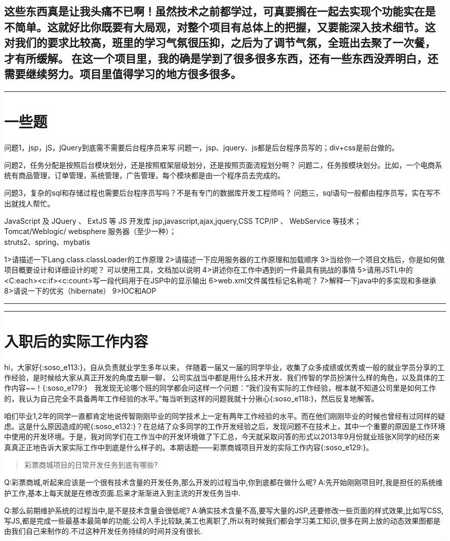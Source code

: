 这些东西真是让我头痛不已啊！虽然技术之前都学过，可真要搁在一起去实现个功能实在是不简单。这就好比你既要有大局观，对整个项目有总体上的把握，又要能深入技术细节。这对我们的要求比较高，班里的学习气氛很压抑，之后为了调节气氛，全班出去聚了一次餐，才有所缓解。
在这一个项目里，我的确是学到了很多很多东西，还有一些东西没弄明白，还需要继续努力。项目里值得学习的地方很多很多。
--------------------------------------------------------
--------------------------------------------------------
# 一些题

问题1，jsp，jS，jQuery到底需不需要后台程序员来写
问题一，jsp、jquery、js都是后台程序员写的；div+css是前台做的。

问题2，任务分配是按照后台模块划分，还是按照框架层级划分，还是按照页面流程划分啊？
问题二，任务按模块划分。比如，一个电商系统有商品管理，订单管理，系统管理，广告管理，每个模块都是由一个程序员去完成的。

问题3，复杂的sql和存储过程也需要后台程序员写吗？不是有专门的数据库开发工程师吗？
问题三，sql语句一般都由程序员写，实在写不出就找人帮忙。

JavaScript 及 JQuery 、 ExtJS 等 JS 开发库  jsp,javascript,ajax,jquery,CSS
TCP/IP 、 WebService 等技术；    
Tomcat/Weblogic/ websphere 服务器（至少一种）；    
struts2、spring、mybatis
  
1>请描述一下Lang.class.classLoader的工作原理 
2>请描述一下应用服务器的工作原理和加载顺序 
3>当给你一个项目文档后，你是如何做项目概要设计和详细设计的呢？ 可以使用工具，文档加以说明 
4>讲述你在工作中遇到的一件最具有挑战的事情 
5>请用JSTL中的<C:each><c:if><c:count>写一段代码用于在JSP中的显示输出 
6>web.xml文件属性标记名称呢？ 
7>解释一下java中的多实现和多继承 
8>请说一下<ont-to-many>的优劣（hibernate） 
9>IOC和AOP


--------------------------------------------------------
--------------------------------------------------------
# 入职后的实际工作内容
hi，大家好{:soso_e113:}，自从负责就业学生多年以来， 伴随着一届又一届的同学毕业，收集了众多成绩或优秀或一般的就业学员分享的工作经验，是时候给大家从真正开发的角度去聊一聊， 公司实战当中都是用什么技术开发、我们传智的学员扮演什么样的角色，以及具体的工作内容~~！{:soso_e179:}　我发现无论哪个班的同学都会问这样一个问题：“我们没有实际的工作经验，根本就不知道公司里是如何工作的，我认为自己完全不具备两年工作经验的水平。”每当听到这样的问题我就十分揪心{:soso_e118:}，然后反复地解答。

咱们毕业1,2年的同学一直都肯定地说传智刚刚毕业的同学技术上一定有两年工作经验的水平。而在他们刚刚毕业的时候也曾经有过同样的疑虑。这是什么原因造成的呢{:soso_e132:}？在总结了众多同学的工作开发经验之后，发现问题不在技术上，其中一个重要的原因是工作环境中使用的开发环境。于是，我对同学们在工作当中的开发环境做了下汇总，今天就采取问答的形式以2013年9月份就业班张X同学的经历来真真正正地告诉大家实际工作中到底是什么样子的。本期话题——彩票商城项目开发的实际工作内容{:soso_e129:}。
<br>
> 彩票商城项目的日常开发任务到底有哪些?

Q:彩票商城,听起来应该是一个很有技术含量的开发任务,那么开发的过程当中,你到底都在做什么呢?
A:先开始刚刚项目时,我是担任的系统维护工作,基本上每天就是在修改页面.后来才渐渐进入到主流的开发任务当中.

Q:那么前期维护系统的过程当中,是不是技术含量会很低呢?
A:确实技术含量不高,要写大量的JSP,还要修改一些页面的样式效果,比如写CSS,写JS,都是完成一些最基本最简单的功能.公司人手比较缺,美工也离职了,所以有时候我们都会学习美工知识,很多在网上放的动态效果图都是由我们自己来制作的.不过这种开发任务持续的时间并没有很长.
